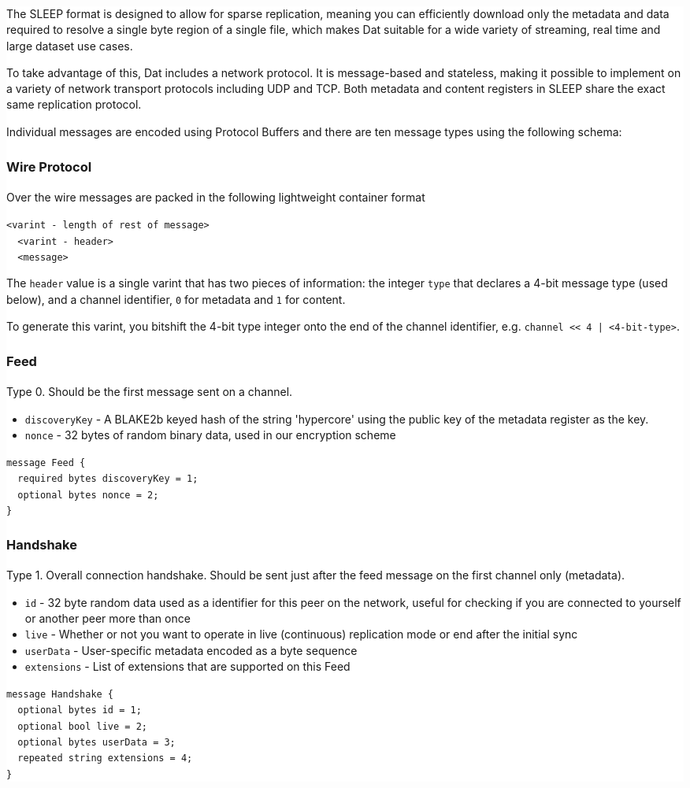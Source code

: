 The SLEEP format is designed to allow for sparse replication, meaning you can efficiently download only the metadata and data required to resolve a single byte region of a single file, which makes Dat suitable for a wide variety of streaming, real time and large dataset use cases.

To take advantage of this, Dat includes a network protocol. It is message-based and stateless, making it possible to implement on a variety of network transport protocols including UDP and TCP. Both metadata and content registers in SLEEP share the exact same replication protocol.

Individual messages are encoded using Protocol Buffers and there are ten message types using the following schema:

### Wire Protocol

Over the wire messages are packed in the following lightweight container format

```
<varint - length of rest of message>
  <varint - header>
  <message>
```

The `header` value is a single varint that has two pieces of information: the integer `type` that declares a 4-bit message type (used below), and a channel identifier, `0` for metadata and `1` for content. 

To generate this varint, you bitshift the 4-bit type integer onto the end of the channel identifier, e.g. `channel << 4 | <4-bit-type>`.

### Feed

Type 0. Should be the first message sent on a channel.

- `discoveryKey` - A BLAKE2b keyed hash of the string 'hypercore' using the public key of the metadata register as the key.
- `nonce` - 32 bytes of random binary data, used in our encryption scheme

```
message Feed {
  required bytes discoveryKey = 1;
  optional bytes nonce = 2;
}
```

### Handshake

Type 1. Overall connection handshake. Should be sent just after the feed message on the first channel only (metadata).

- `id` - 32 byte random data used as a identifier for this peer on the network, useful for checking if you are connected to yourself or another peer more than once
- `live` - Whether or not you want to operate in live (continuous) replication mode or end after the initial sync
- `userData` - User-specific metadata encoded as a byte sequence
- `extensions` - List of extensions that are supported on this Feed

```
message Handshake {
  optional bytes id = 1;
  optional bool live = 2;
  optional bytes userData = 3;
  repeated string extensions = 4;
}
```
